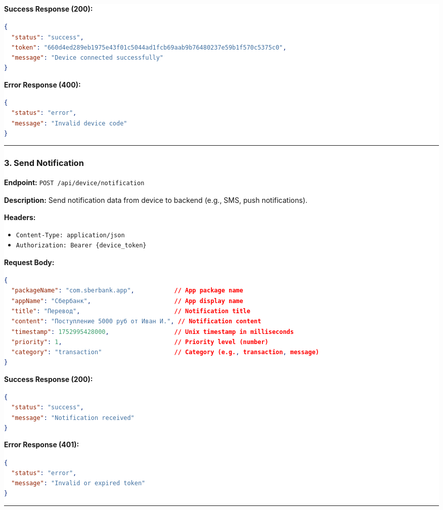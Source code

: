 **Success Response (200):**
```json
{
  "status": "success",
  "token": "660d4ed289eb1975e43f01c5044ad1fcb69aab9b76480237e59b1f570c5375c0",
  "message": "Device connected successfully"
}
```

**Error Response (400):**
```json
{
  "status": "error",
  "message": "Invalid device code"
}
```

---

### 3. Send Notification

**Endpoint:** `POST /api/device/notification`

**Description:** Send notification data from device to backend (e.g., SMS, push notifications).

**Headers:**
- `Content-Type: application/json`
- `Authorization: Bearer {device_token}`

**Request Body:**
```json
{
  "packageName": "com.sberbank.app",           // App package name
  "appName": "Сбербанк",                       // App display name
  "title": "Перевод",                          // Notification title
  "content": "Поступление 5000 руб от Иван И.", // Notification content
  "timestamp": 1752995428000,                  // Unix timestamp in milliseconds
  "priority": 1,                               // Priority level (number)
  "category": "transaction"                    // Category (e.g., transaction, message)
}
```

**Success Response (200):**
```json
{
  "status": "success",
  "message": "Notification received"
}
```

**Error Response (401):**
```json
{
  "status": "error",
  "message": "Invalid or expired token"
}
```

---